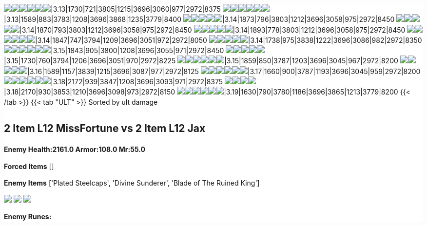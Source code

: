 ![](/item/6672.png)![](/item/3046.png)![](/item/1053.png)![](/item/1055.png)![](/item/1037.png)![](/item/1036.png)|3.13|1730|721|3805|1215|3696|3060|977|2972|8375
![](/item/3124.png)![](/item/3091.png)![](/item/1001.png)![](/item/1053.png)![](/item/1055.png)![](/item/1036.png)|3.13|1589|883|3783|1208|3696|3868|1235|3779|8400
![](/item/6672.png)![](/item/3036.png)![](/item/1053.png)![](/item/1055.png)![](/item/3006.png)|3.14|1873|796|3803|1212|3696|3058|975|2972|8450
![](/item/6672.png)![](/item/3033.png)![](/item/1053.png)![](/item/1055.png)![](/item/3006.png)|3.14|1870|793|3803|1212|3696|3058|975|2972|8450
![](/item/6672.png)![](/item/6676.png)![](/item/1053.png)![](/item/1055.png)![](/item/3006.png)|3.14|1893|778|3803|1212|3696|3058|975|2972|8450
![](/item/6672.png)![](/item/3006.png)![](/item/1053.png)![](/item/1055.png)![](/item/1038.png)![](/item/1038.png)|3.14|1847|747|3794|1209|3696|3051|972|2972|8050
![](/item/6672.png)![](/item/3153.png)![](/item/1001.png)![](/item/1055.png)![](/item/1038.png)|3.14|1738|975|3838|1222|3696|3086|982|2972|8350
![](/item/6672.png)![](/item/6671.png)![](/item/1053.png)![](/item/1055.png)![](/item/1036.png)![](/item/1036.png)|3.15|1843|905|3800|1208|3696|3055|971|2972|8450
![](/item/6672.png)![](/item/3094.png)![](/item/1053.png)![](/item/1055.png)![](/item/1037.png)|3.15|1730|760|3794|1206|3696|3051|970|2972|8225
![](/item/3124.png)![](/item/6676.png)![](/item/1001.png)![](/item/1053.png)![](/item/1055.png)![](/item/1036.png)|3.15|1859|850|3787|1203|3696|3045|967|2972|8200
![](/item/3153.png)![](/item/3124.png)![](/item/1001.png)![](/item/1055.png)![](/item/1037.png)|3.16|1589|1157|3839|1215|3696|3087|977|2972|8125
![](/item/3124.png)![](/item/3087.png)![](/item/1001.png)![](/item/1053.png)![](/item/1055.png)![](/item/1036.png)|3.17|1660|900|3787|1193|3696|3045|959|2972|8200
![](/item/3153.png)![](/item/6691.png)![](/item/1001.png)![](/item/1055.png)![](/item/1037.png)![](/item/1036.png)|3.18|2172|939|3847|1208|3696|3093|971|2972|8375
![](/item/3153.png)![](/item/3142.png)![](/item/1055.png)![](/item/1038.png)|3.18|2170|930|3853|1210|3696|3098|973|2972|8150
![](/item/6672.png)![](/item/3091.png)![](/item/1001.png)![](/item/1053.png)![](/item/1055.png)![](/item/1036.png)|3.19|1630|790|3780|1186|3696|3865|1213|3779|8200
{{< /tab >}}
{{< tab "ULT" >}}
Sorted by ult damage
## 2 Item L12 MissFortune vs 2 Item L12 Jax

**Enemy Health:2161.0 Armor:108.0 Mr:55.0**


**Forced Items** []








**Enemy Items** ['Plated Steelcaps', 'Divine Sunderer', 'Blade of The Ruined King']





![](/item/3047.png)
![](/item/6632.png)
![](/item/3153.png)



**Enemy Runes:**




